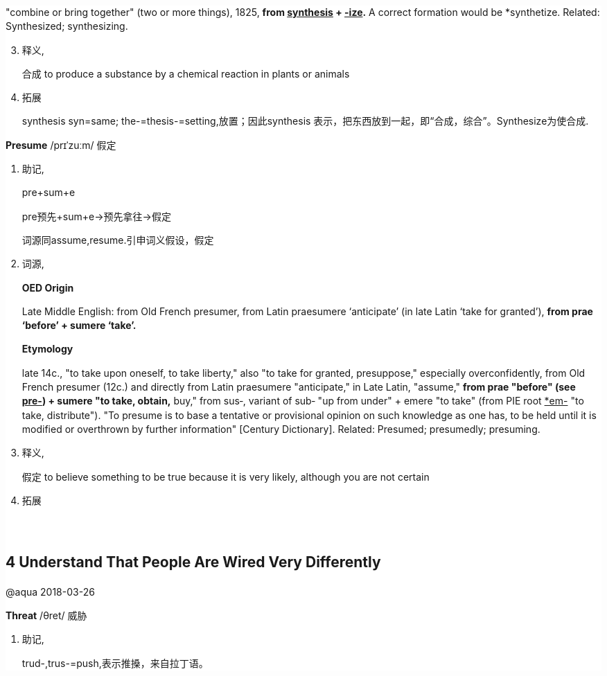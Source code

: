    "combine or bring together" (two or more things), 1825, **from [synthesis](https://www.etymonline.com/word/synthesis?ref=etymonline_crossreference) + [-ize](https://www.etymonline.com/word/-ize?ref=etymonline_crossreference).** A correct formation would be *synthetize. Related: Synthesized; synthesizing.

3. 释义,

   合成  to produce a substance by a chemical reaction in plants or animals

4. 拓展 

   synthesis   syn=same; the-=thesis-=setting,放置；因此synthesis 表示，把东西放到一起，即“合成，综合”。Synthesize为使合成.



**Presume** /prɪˈzuːm/ 假定

1. 助记,

   pre+sum+e

   pre预先+sum+e→预先拿往→假定

   词源同assume,resume.引申词义假设，假定

2. 词源,

   **OED Origin**

   Late Middle English: from Old French presumer, from Latin praesumere ‘anticipate’ (in late Latin ‘take for granted’), **from prae ‘before’ + sumere ‘take’.**

   **Etymology**

   late 14c., "to take upon oneself, to take liberty," also "to take for granted, presuppose," especially overconfidently, from Old French presumer (12c.) and directly from Latin praesumere "anticipate," in Late Latin, "assume," **from prae "before" (see [pre-](https://www.etymonline.com/word/pre-?ref=etymonline_crossreference)) + sumere "to take, obtain,** buy," from sus‑, variant of sub‑ "up from under" + emere "to take" (from PIE root [*em-](https://www.etymonline.com/word/*em-?ref=etymonline_crossreference) "to take, distribute"). "To presume is to base a tentative or provisional opinion on such knowledge as one has, to be held until it is modified or overthrown by further information" [Century Dictionary]. Related: Presumed; presumedly; presuming.

3. 释义,

   假定 to believe something to be true because it is very likely, although you are not certain

4. 拓展 

   ​



## 4 Understand That People Are Wired Very Differently


@aqua 2018-03-26

**Threat** /θret/ 威胁

1. 助记,

   trud-,trus-=push,表示推搡，来自拉丁语。
